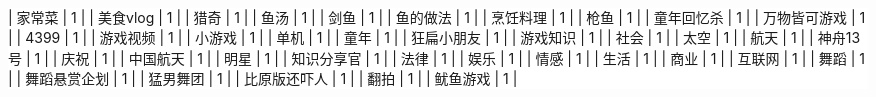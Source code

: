 | 家常菜 | 1 |
| 美食vlog | 1 |
| 猎奇 | 1 |
| 鱼汤 | 1 |
| 剑鱼 | 1 |
| 鱼的做法 | 1 |
| 烹饪料理 | 1 |
| 枪鱼 | 1 |
| 童年回忆杀 | 1 |
| 万物皆可游戏 | 1 |
| 4399 | 1 |
| 游戏视频 | 1 |
| 小游戏 | 1 |
| 单机 | 1 |
| 童年 | 1 |
| 狂扁小朋友 | 1 |
| 游戏知识 | 1 |
| 社会 | 1 |
| 太空 | 1 |
| 航天 | 1 |
| 神舟13号 | 1 |
| 庆祝 | 1 |
| 中国航天 | 1 |
| 明星 | 1 |
| 知识分享官 | 1 |
| 法律 | 1 |
| 娱乐 | 1 |
| 情感 | 1 |
| 生活 | 1 |
| 商业 | 1 |
| 互联网 | 1 |
| 舞蹈 | 1 |
| 舞蹈悬赏企划 | 1 |
| 猛男舞团 | 1 |
| 比原版还吓人 | 1 |
| 翻拍 | 1 |
| 鱿鱼游戏 | 1 |